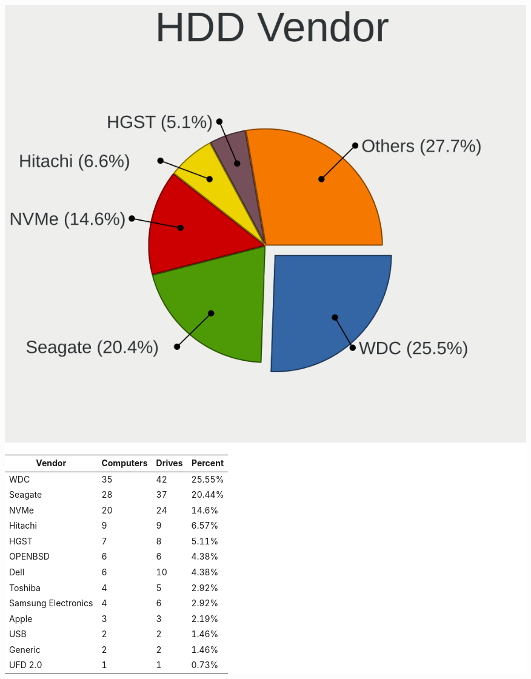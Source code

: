 ![HDD Vendor](./images/pie_chart_bsd/drive_hdd_vendor.svg)


| Vendor              | Computers | Drives | Percent |
|---------------------|-----------|--------|---------|
| WDC                 | 35        | 42     | 25.55%  |
| Seagate             | 28        | 37     | 20.44%  |
| NVMe                | 20        | 24     | 14.6%   |
| Hitachi             | 9         | 9      | 6.57%   |
| HGST                | 7         | 8      | 5.11%   |
| OPENBSD             | 6         | 6      | 4.38%   |
| Dell                | 6         | 10     | 4.38%   |
| Toshiba             | 4         | 5      | 2.92%   |
| Samsung Electronics | 4         | 6      | 2.92%   |
| Apple               | 3         | 3      | 2.19%   |
| USB                 | 2         | 2      | 1.46%   |
| Generic             | 2         | 2      | 1.46%   |
| UFD 2.0             | 1         | 1      | 0.73%   |